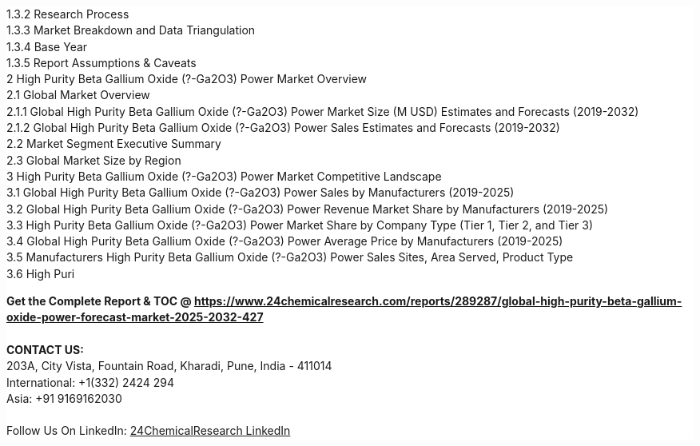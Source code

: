 1.3.2 Research Process<br />
1.3.3 Market Breakdown and Data Triangulation<br />
1.3.4 Base Year<br />
1.3.5 Report Assumptions & Caveats<br />
2 High Purity Beta Gallium Oxide (?-Ga2O3) Power Market Overview<br />
2.1 Global Market Overview<br />
2.1.1 Global High Purity Beta Gallium Oxide (?-Ga2O3) Power Market Size (M USD) Estimates and Forecasts (2019-2032)<br />
2.1.2 Global High Purity Beta Gallium Oxide (?-Ga2O3) Power Sales Estimates and Forecasts (2019-2032)<br />
2.2 Market Segment Executive Summary<br />
2.3 Global Market Size by Region<br />
3 High Purity Beta Gallium Oxide (?-Ga2O3) Power Market Competitive Landscape<br />
3.1 Global High Purity Beta Gallium Oxide (?-Ga2O3) Power Sales by Manufacturers (2019-2025)<br />
3.2 Global High Purity Beta Gallium Oxide (?-Ga2O3) Power Revenue Market Share by Manufacturers (2019-2025)<br />
3.3 High Purity Beta Gallium Oxide (?-Ga2O3) Power Market Share by Company Type (Tier 1, Tier 2, and Tier 3)<br />
3.4 Global High Purity Beta Gallium Oxide (?-Ga2O3) Power Average Price by Manufacturers (2019-2025)<br />
3.5 Manufacturers High Purity Beta Gallium Oxide (?-Ga2O3) Power Sales Sites, Area Served, Product Type<br />
3.6 High Puri</p><div><b>Get the Complete Report & TOC @ 
            <a href="https://www.24chemicalresearch.com/reports/289287/global-high-purity-beta-gallium-oxide-power-forecast-market-2025-2032-427">
            https://www.24chemicalresearch.com/reports/289287/global-high-purity-beta-gallium-oxide-power-forecast-market-2025-2032-427</a></b></div><br><b>CONTACT US:</b><br>
            203A, City Vista, Fountain Road, Kharadi, Pune, India - 411014<br>
            International: +1(332) 2424 294<br>
            Asia: +91 9169162030 <br><br>
            Follow Us On LinkedIn: <a href="https://www.linkedin.com/company/24chemicalresearch/">24ChemicalResearch LinkedIn</a>